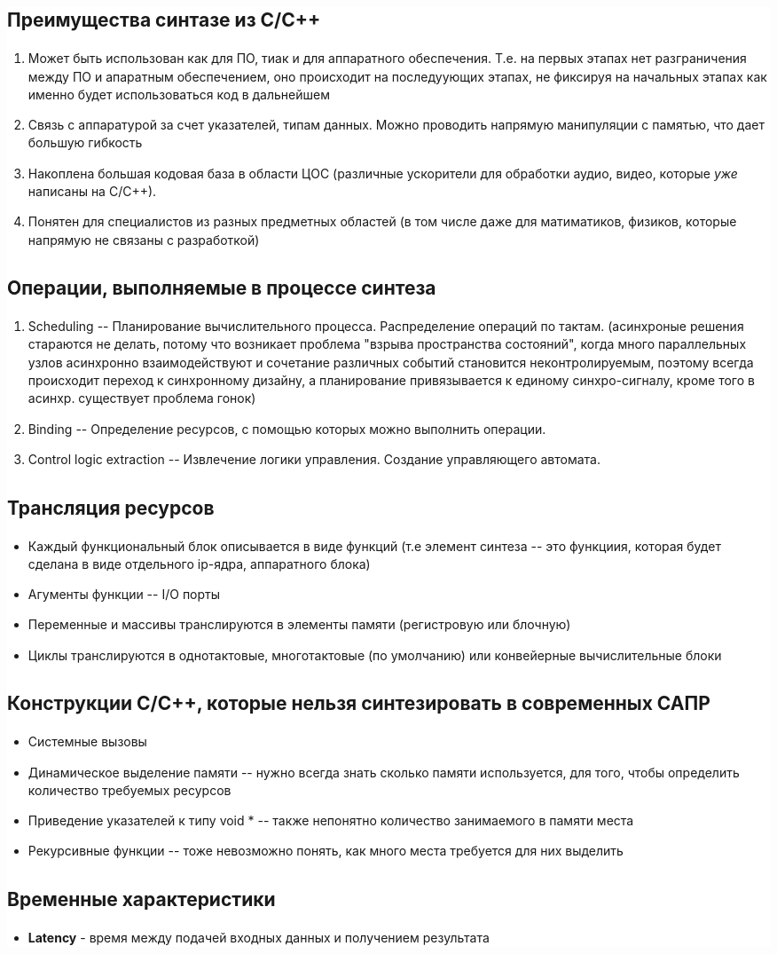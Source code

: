 ## Преимущества синтазе из С/С++

1. Может быть использован как для ПО, тиак и для аппаратного обеспечения. Т.е. на первых этапах нет разграничения между ПО и апаратным обеспечением, оно происходит на последуующих этапах, не фиксируя на начальных этапах как именно будет использоваться код в дальнейшем

2. Связь с аппаратурой за счет указателей, типам данных. Можно проводить напрямую манипуляции с памятью, что дает большую гибкость

3. Накоплена большая кодовая база в области ЦОС (различные ускорители для обработки аудио, видео, которые _уже_ написаны на С/С++).

4. Понятен для специалистов из разных предметных областей (в том числе даже для матиматиков, физиков, которые напрямую не связаны с разработкой)

## Операции, выполняемые в процессе синтеза

1. Scheduling -- Планирование вычислительного процесса. Распределение операций по тактам. (асинхроные решения стараются не делать, потому что возникает проблема "взрыва пространства состояний", когда много параллельных узлов асинхронно взаимодействуют и сочетание различных событий становится неконтролируемым, поэтому всегда происходит переход к синхронному дизайну, а планирование привязывается к единому синхро-сигналу, кроме того в асинхр. существует проблема гонок)

2. Binding -- Определение ресурсов, с помощью которых можно выполнить операции.

3. Control logic extraction -- Извлечение логики управления. Создание управляющего автомата.

## Трансляция ресурсов

- Каждый функциональный блок описывается в виде функций (т.е элемент синтеза -- это функциия, которая будет сделана в виде отдельного ip-ядра, аппаратного блока)

- Агументы функции -- I/O порты 

- Переменные и массивы транслируются в элементы памяти (регистровую или блочную) 

- Циклы транслируются в однотактовые, многотактовые (по умолчанию) или конвейерные вычислительные блоки

## Конструкции C/C++, которые нельзя синтезировать в современных САПР

- Системные вызовы 

- Динамическое выделение памяти -- нужно всегда знать сколько памяти используется, для того, чтобы определить количество требуемых ресурсов

- Приведение указателей к типу void * -- также непонятно количество занимаемого в памяти места

- Рекурсивные функции -- тоже невозможно понять, как много места требуется для них выделить

## Временные характеристики

- __Latency__ - время между подачей входных данных и получением результата
